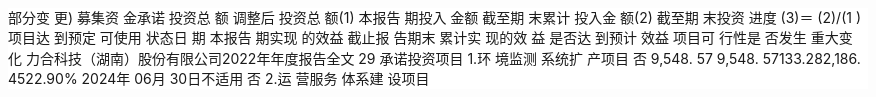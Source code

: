 部分变
更)
募集资
金承诺
投资总
额
调整后
投资总
额(1)
本报告
期投入
金额
截至期
末累计
投入金
额(2)
截至期
末投资
进度
(3)＝
(2)/(1
)
项目达
到预定
可使用
状态日
期
本报告
期实现
的效益
截止报
告期末
累计实
现的效
益
是否达
到预计
效益
项目可
行性是
否发生
重大变
化
力合科技（湖南）股份有限公司2022年年度报告全文
29
承诺投资项目
1.环
境监测
系统扩
产项目
否
9,548.
57
9,548.
57133.282,186.
4522.90%
2024年
06月
30日不适用
否
2.运
营服务
体系建
设项目